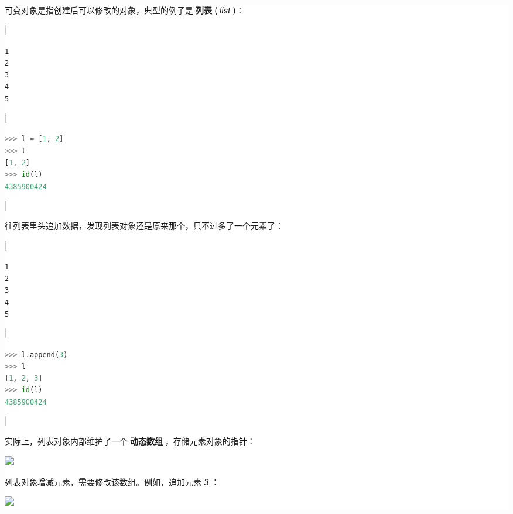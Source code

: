 可变对象是指创建后可以修改的对象，典型的例子是 **列表** ( _list_ )：

\| 

```
1
2
3
4
5

```

 \| 

```python
>>> l = [1, 2]
>>> l
[1, 2]
>>> id(l)
4385900424

```

 \|

往列表里头追加数据，发现列表对象还是原来那个，只不过多了一个元素了：

\| 

```
1
2
3
4
5

```

 \| 

```python
>>> l.append(3)
>>> l
[1, 2, 3]
>>> id(l)
4385900424

```

 \|

实际上，列表对象内部维护了一个 **动态数组** ，存储元素对象的指针：

![](https://cdn.fasionchan.com/p/bc5d784ce0ce121d48934b86cd651038530e0085.png#width=510px)

列表对象增减元素，需要修改该数组。例如，追加元素 _3_ ：

![](https://cdn.fasionchan.com/p/4386c23c8c00c5c0dfb42b259c75f4d0d16c1ea1.png#width=510px)
